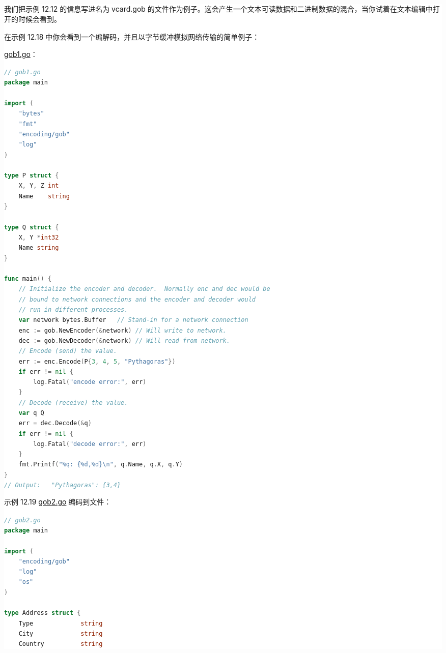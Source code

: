 
我们把示例 12.12 的信息写进名为 vcard.gob 的文件作为例子。这会产生一个文本可读数据和二进制数据的混合，当你试着在文本编辑中打开的时候会看到。

在示例 12.18 中你会看到一个编解码，并且以字节缓冲模拟网络传输的简单例子：

[gob1.go](examples/chapter_12/gob1.go)：

```go
// gob1.go
package main

import (
	"bytes"
	"fmt"
	"encoding/gob"
	"log"
)

type P struct {
	X, Y, Z int
	Name    string
}

type Q struct {
	X, Y *int32
	Name string
}

func main() {
	// Initialize the encoder and decoder.  Normally enc and dec would be      
	// bound to network connections and the encoder and decoder would      
	// run in different processes.      
	var network bytes.Buffer   // Stand-in for a network connection      
	enc := gob.NewEncoder(&network) // Will write to network.      
	dec := gob.NewDecoder(&network)	// Will read from network.      
	// Encode (send) the value.      
	err := enc.Encode(P{3, 4, 5, "Pythagoras"})
	if err != nil {
		log.Fatal("encode error:", err)
	}
	// Decode (receive) the value.      
	var q Q
	err = dec.Decode(&q)
	if err != nil {
		log.Fatal("decode error:", err)
	}
	fmt.Printf("%q: {%d,%d}\n", q.Name, q.X, q.Y)
}
// Output:   "Pythagoras": {3,4}
```

示例 12.19 [gob2.go](examples/chapter_12/gob2.go) 编码到文件：

```go
// gob2.go
package main

import (
	"encoding/gob"
	"log"
	"os"
)

type Address struct {
	Type             string
	City             string
	Country          string
```
